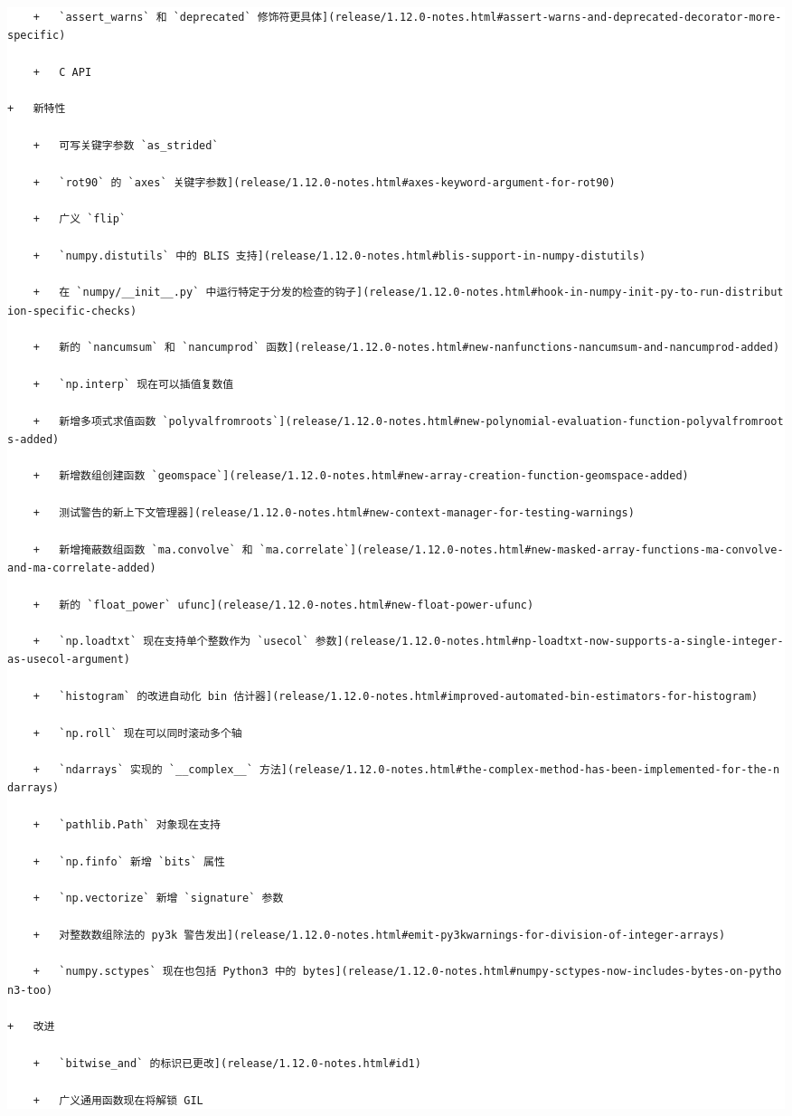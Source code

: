         +   `assert_warns` 和 `deprecated` 修饰符更具体](release/1.12.0-notes.html#assert-warns-and-deprecated-decorator-more-specific)

        +   C API

    +   新特性

        +   可写关键字参数 `as_strided`

        +   `rot90` 的 `axes` 关键字参数](release/1.12.0-notes.html#axes-keyword-argument-for-rot90)

        +   广义 `flip`

        +   `numpy.distutils` 中的 BLIS 支持](release/1.12.0-notes.html#blis-support-in-numpy-distutils)

        +   在 `numpy/__init__.py` 中运行特定于分发的检查的钩子](release/1.12.0-notes.html#hook-in-numpy-init-py-to-run-distribution-specific-checks)

        +   新的 `nancumsum` 和 `nancumprod` 函数](release/1.12.0-notes.html#new-nanfunctions-nancumsum-and-nancumprod-added)

        +   `np.interp` 现在可以插值复数值

        +   新增多项式求值函数 `polyvalfromroots`](release/1.12.0-notes.html#new-polynomial-evaluation-function-polyvalfromroots-added)

        +   新增数组创建函数 `geomspace`](release/1.12.0-notes.html#new-array-creation-function-geomspace-added)

        +   测试警告的新上下文管理器](release/1.12.0-notes.html#new-context-manager-for-testing-warnings)

        +   新增掩蔽数组函数 `ma.convolve` 和 `ma.correlate`](release/1.12.0-notes.html#new-masked-array-functions-ma-convolve-and-ma-correlate-added)

        +   新的 `float_power` ufunc](release/1.12.0-notes.html#new-float-power-ufunc)

        +   `np.loadtxt` 现在支持单个整数作为 `usecol` 参数](release/1.12.0-notes.html#np-loadtxt-now-supports-a-single-integer-as-usecol-argument)

        +   `histogram` 的改进自动化 bin 估计器](release/1.12.0-notes.html#improved-automated-bin-estimators-for-histogram)

        +   `np.roll` 现在可以同时滚动多个轴

        +   `ndarrays` 实现的 `__complex__` 方法](release/1.12.0-notes.html#the-complex-method-has-been-implemented-for-the-ndarrays)

        +   `pathlib.Path` 对象现在支持

        +   `np.finfo` 新增 `bits` 属性

        +   `np.vectorize` 新增 `signature` 参数

        +   对整数数组除法的 py3k 警告发出](release/1.12.0-notes.html#emit-py3kwarnings-for-division-of-integer-arrays)

        +   `numpy.sctypes` 现在也包括 Python3 中的 bytes](release/1.12.0-notes.html#numpy-sctypes-now-includes-bytes-on-python3-too)

    +   改进

        +   `bitwise_and` 的标识已更改](release/1.12.0-notes.html#id1)

        +   广义通用函数现在将解锁 GIL
